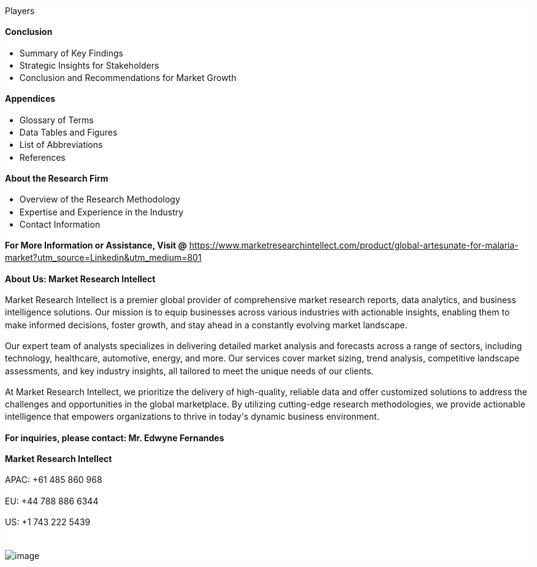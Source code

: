 Players</li></ul><p><strong>Conclusion</strong></p><ul><li>Summary of Key Findings</li><li>Strategic Insights for Stakeholders</li><li>Conclusion and Recommendations for Market Growth</li></ul><p><strong>Appendices</strong></p><ul><li>Glossary of Terms</li><li>Data Tables and Figures</li><li>List of Abbreviations</li><li>References</li></ul><p><strong>About the Research Firm</strong></p><ul><li>Overview of the Research Methodology</li><li>Expertise and Experience in the Industry</li><li>Contact Information</li></ul></div><div class="article-main__content" data-test-id="publishing-text-block"><p><span class="font-[700]"><strong>For More Information or Assistance, Visit @</strong>&nbsp;<a href="https://www.marketresearchintellect.com/product/global-artesunate-for-malaria-market?utm_source=Linkedin&utm_medium=801">https://www.marketresearchintellect.com/product/global-artesunate-for-malaria-market?utm_source=Linkedin&utm_medium=801</a></span></p><p><strong>About Us: Market Research Intellect</strong></p><p>Market Research Intellect is a premier global provider of comprehensive market research reports, data analytics, and business intelligence solutions. Our mission is to equip businesses across various industries with actionable insights, enabling them to make informed decisions, foster growth, and stay ahead in a constantly evolving market landscape.</p><p>Our expert team of analysts specializes in delivering detailed market analysis and forecasts across a range of sectors, including technology, healthcare, automotive, energy, and more. Our services cover market sizing, trend analysis, competitive landscape assessments, and key industry insights, all tailored to meet the unique needs of our clients.</p><p>At Market Research Intellect, we prioritize the delivery of high-quality, reliable data and offer customized solutions to address the challenges and opportunities in the global marketplace. By utilizing cutting-edge research methodologies, we provide actionable intelligence that empowers organizations to thrive in today's dynamic business environment.</p><p><strong>For inquiries, please contact: Mr. Edwyne Fernandes</strong></p><p><strong>Market Research Intellect</strong></p><p>APAC: +61 485 860 968</p><p>EU: +44 788 886 6344</p><p>US: +1 743 222 5439</p></div><div class="article-main__content" data-test-id="publishing-text-block">&nbsp;</div>
![image](https://github.com/user-attachments/assets/e409821e-feb9-48b1-9aa0-3c0db24966be)
